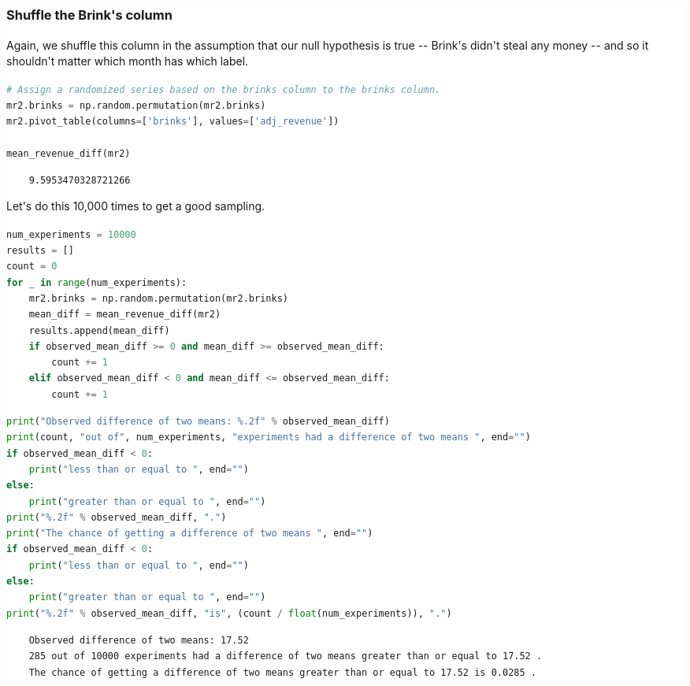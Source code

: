 

### Shuffle the Brink's column

Again, we shuffle this column in the assumption that our null hypothesis is true -- Brink's didn't steal any money -- and so it shouldn't matter which month has which label.


```python
# Assign a randomized series based on the brinks column to the brinks column.
mr2.brinks = np.random.permutation(mr2.brinks)
mr2.pivot_table(columns=['brinks'], values=['adj_revenue'])

mean_revenue_diff(mr2)
```



```output
    9.5953470328721266
```


Let's do this 10,000 times to get a good sampling.


```python
num_experiments = 10000
results = []
count = 0
for _ in range(num_experiments):
    mr2.brinks = np.random.permutation(mr2.brinks)
    mean_diff = mean_revenue_diff(mr2)
    results.append(mean_diff)
    if observed_mean_diff >= 0 and mean_diff >= observed_mean_diff:
        count += 1
    elif observed_mean_diff < 0 and mean_diff <= observed_mean_diff:
        count += 1
```


```python
print("Observed difference of two means: %.2f" % observed_mean_diff)
print(count, "out of", num_experiments, "experiments had a difference of two means ", end="")
if observed_mean_diff < 0:
    print("less than or equal to ", end="")
else:
    print("greater than or equal to ", end="")
print("%.2f" % observed_mean_diff, ".")
print("The chance of getting a difference of two means ", end="")
if observed_mean_diff < 0:
    print("less than or equal to ", end="")
else:
    print("greater than or equal to ", end="")
print("%.2f" % observed_mean_diff, "is", (count / float(num_experiments)), ".")
```

```output
    Observed difference of two means: 17.52
    285 out of 10000 experiments had a difference of two means greater than or equal to 17.52 .
    The chance of getting a difference of two means greater than or equal to 17.52 is 0.0285 .
```
